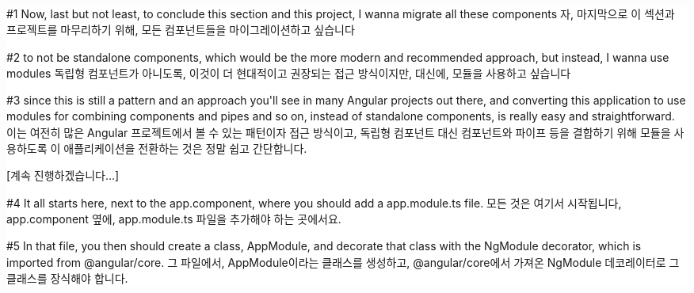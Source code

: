 #1
Now, last but not least,
to conclude this section and this project,
I wanna migrate all these components
자, 마지막으로
이 섹션과 프로젝트를 마무리하기 위해,
모든 컴포넌트들을 마이그레이션하고 싶습니다

#2
to not be standalone components,
which would be the more modern and recommended approach,
but instead,
I wanna use modules
독립형 컴포넌트가 아니도록,
이것이 더 현대적이고 권장되는 접근 방식이지만,
대신에,
모듈을 사용하고 싶습니다

#3
since this is still a pattern and an approach you'll see
in many Angular projects out there,
and converting this application to use modules
for combining components and pipes and so on,
instead of standalone components,
is really easy and straightforward.
이는 여전히 많은 Angular 프로젝트에서
볼 수 있는 패턴이자 접근 방식이고,
독립형 컴포넌트 대신
컴포넌트와 파이프 등을 결합하기 위해
모듈을 사용하도록 이 애플리케이션을 전환하는 것은
정말 쉽고 간단합니다.

[계속 진행하겠습니다...]

#4
It all starts here,
next to the app.component,
where you should add a app.module.ts file.
모든 것은 여기서 시작됩니다,
app.component 옆에,
app.module.ts 파일을 추가해야 하는 곳에서요.

#5
In that file,
you then should create a class,
AppModule,
and decorate that class
with the NgModule decorator,
which is imported from @angular/core.
그 파일에서,
AppModule이라는 클래스를 생성하고,
@angular/core에서 가져온
NgModule 데코레이터로
그 클래스를 장식해야 합니다.
